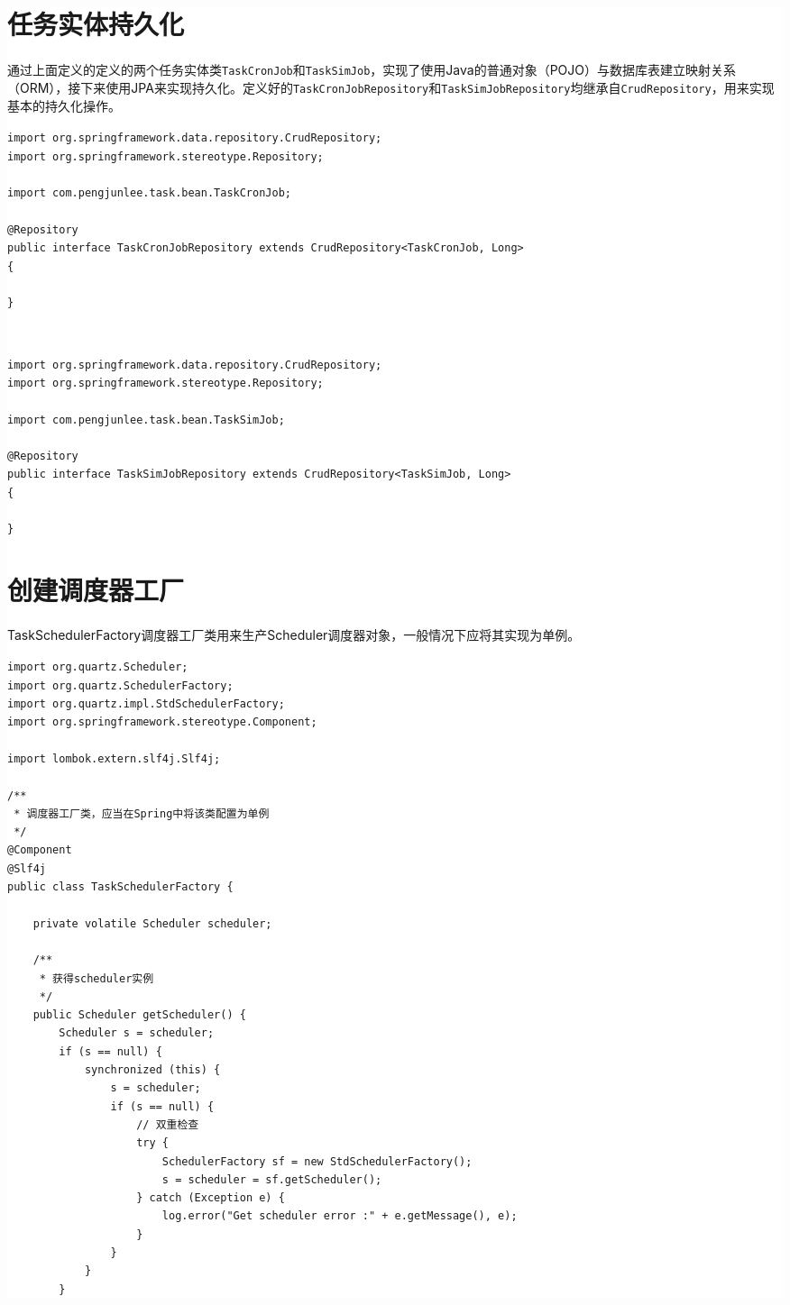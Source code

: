 # 任务实体持久化

通过上面定义的定义的两个任务实体类`TaskCronJob`和`TaskSimJob`，实现了使用Java的普通对象（POJO）与数据库表建立映射关系（ORM），接下来使用JPA来实现持久化。定义好的`TaskCronJobRepository`和`TaskSimJobRepository`均继承自`CrudRepository`，用来实现基本的持久化操作。 

	import org.springframework.data.repository.CrudRepository;
	import org.springframework.stereotype.Repository;
	 
	import com.pengjunlee.task.bean.TaskCronJob;
	 
	@Repository
	public interface TaskCronJobRepository extends CrudRepository<TaskCronJob, Long>
	{
	 
	}
<br/>

	import org.springframework.data.repository.CrudRepository;
	import org.springframework.stereotype.Repository;
	 
	import com.pengjunlee.task.bean.TaskSimJob;
	 
	@Repository
	public interface TaskSimJobRepository extends CrudRepository<TaskSimJob, Long>
	{
	 
	}

# 创建调度器工厂

TaskSchedulerFactory调度器工厂类用来生产Scheduler调度器对象，一般情况下应将其实现为单例。  

	import org.quartz.Scheduler;
	import org.quartz.SchedulerFactory;
	import org.quartz.impl.StdSchedulerFactory;
	import org.springframework.stereotype.Component;
	 
	import lombok.extern.slf4j.Slf4j;
	 
	/**
	 * 调度器工厂类，应当在Spring中将该类配置为单例
	 */
	@Component
	@Slf4j
	public class TaskSchedulerFactory {
	 
		private volatile Scheduler scheduler;
	 
		/**
		 * 获得scheduler实例
		 */
		public Scheduler getScheduler() {
			Scheduler s = scheduler;
			if (s == null) {
				synchronized (this) {
					s = scheduler;
					if (s == null) {
						// 双重检查
						try {
							SchedulerFactory sf = new StdSchedulerFactory();
							s = scheduler = sf.getScheduler();
						} catch (Exception e) {
							log.error("Get scheduler error :" + e.getMessage(), e);
						}
					}
				}
			}
	 
